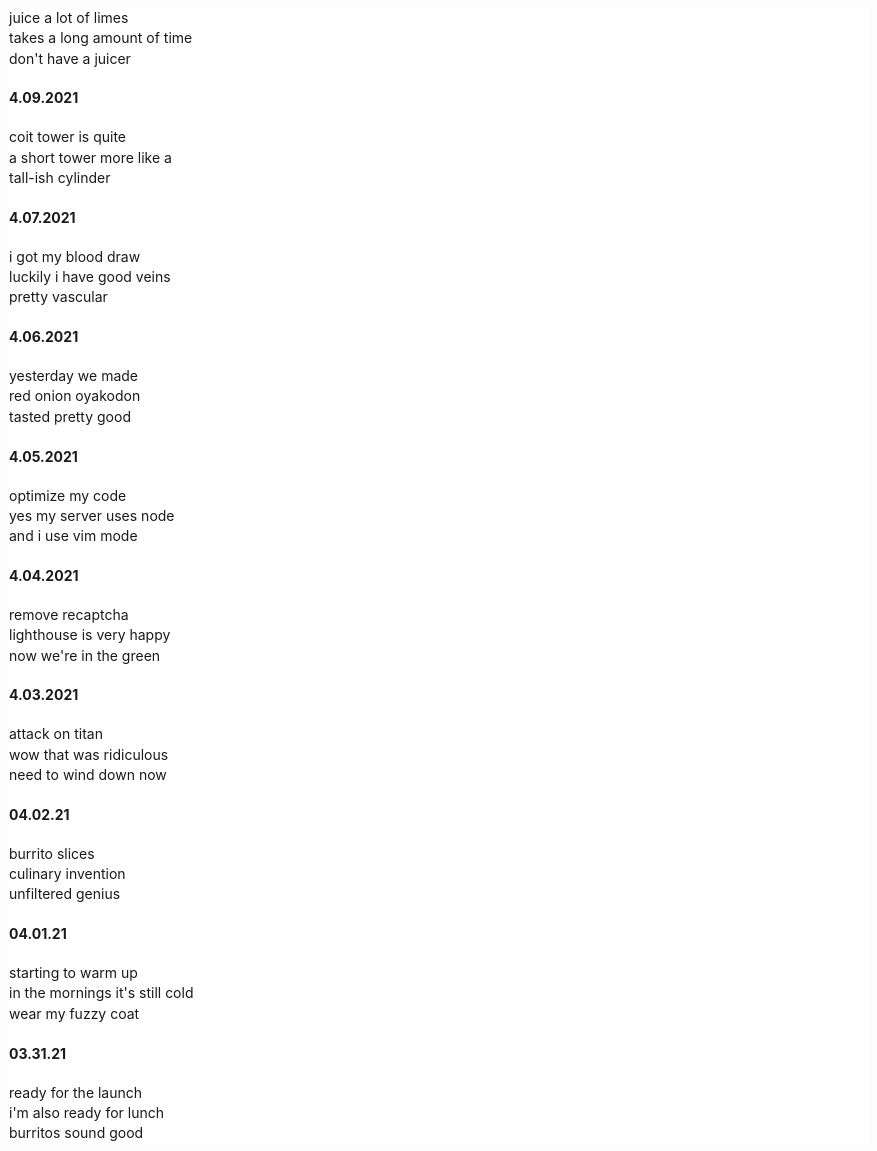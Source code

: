 juice a lot of limes</br>
takes a long amount of time</br>
don't have a juicer</br>

#### 4.09.2021

coit tower is quite</br>
a short tower more like a</br>
tall-ish cylinder</br>

#### 4.07.2021

i got my blood draw</br>
luckily i have good veins</br>
pretty vascular</br>

#### 4.06.2021

yesterday we made</br>
red onion oyakodon</br>
tasted pretty good</br>

#### 4.05.2021

optimize my code</br>
yes my server uses node</br>
and i use vim mode</br>

#### 4.04.2021

remove recaptcha</br>
lighthouse is very happy</br>
now we're in the green</br>

#### 4.03.2021

attack on titan</br>
wow that was ridiculous</br>
need to wind down now</br>

#### 04.02.21

burrito slices</br>
culinary invention</br>
unfiltered genius</br>

#### 04.01.21

starting to warm up</br>
in the mornings it's still cold</br>
wear my fuzzy coat</br>

#### 03.31.21

ready for the launch</br>
i'm also ready for lunch</br>
burritos sound good</br>
